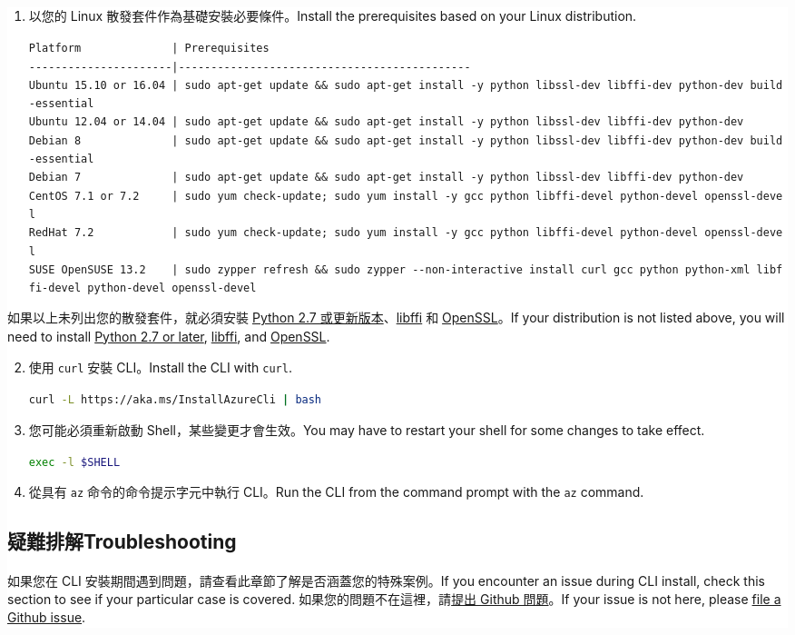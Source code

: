 1. <span data-ttu-id="ea184-165">以您的 Linux 散發套件作為基礎安裝必要條件。</span><span class="sxs-lookup"><span data-stu-id="ea184-165">Install the prerequisites based on your Linux distribution.</span></span>

   ```
   Platform              | Prerequisites
   ----------------------|---------------------------------------------
   Ubuntu 15.10 or 16.04 | sudo apt-get update && sudo apt-get install -y python libssl-dev libffi-dev python-dev build-essential
   Ubuntu 12.04 or 14.04 | sudo apt-get update && sudo apt-get install -y python libssl-dev libffi-dev python-dev
   Debian 8              | sudo apt-get update && sudo apt-get install -y python libssl-dev libffi-dev python-dev build-essential
   Debian 7              | sudo apt-get update && sudo apt-get install -y python libssl-dev libffi-dev python-dev
   CentOS 7.1 or 7.2     | sudo yum check-update; sudo yum install -y gcc python libffi-devel python-devel openssl-devel
   RedHat 7.2            | sudo yum check-update; sudo yum install -y gcc python libffi-devel python-devel openssl-devel
   SUSE OpenSUSE 13.2    | sudo zypper refresh && sudo zypper --non-interactive install curl gcc python python-xml libffi-devel python-devel openssl-devel
   ```

<span data-ttu-id="ea184-166">如果以上未列出您的散發套件，就必須安裝 [Python 2.7 或更新版本](https://www.python.org/downloads/)、[libffi](https://sourceware.org/libffi/) 和 [OpenSSL](https://www.openssl.org/source/)。</span><span class="sxs-lookup"><span data-stu-id="ea184-166">If your distribution is not listed above, you will need to install [Python 2.7 or later](https://www.python.org/downloads/), [libffi](https://sourceware.org/libffi/), and [OpenSSL](https://www.openssl.org/source/).</span></span>

2. <span data-ttu-id="ea184-167">使用 `curl` 安裝 CLI。</span><span class="sxs-lookup"><span data-stu-id="ea184-167">Install the CLI with  `curl`.</span></span>

   ```bash
   curl -L https://aka.ms/InstallAzureCli | bash
   ```

3. <span data-ttu-id="ea184-168">您可能必須重新啟動 Shell，某些變更才會生效。</span><span class="sxs-lookup"><span data-stu-id="ea184-168">You may have to restart your shell for some changes to take effect.</span></span>

   ```bash
   exec -l $SHELL
   ```

4. <span data-ttu-id="ea184-169">從具有 `az` 命令的命令提示字元中執行 CLI。</span><span class="sxs-lookup"><span data-stu-id="ea184-169">Run the CLI from the command prompt with the `az` command.</span></span>

## <a name="troubleshooting"></a><span data-ttu-id="ea184-170">疑難排解</span><span class="sxs-lookup"><span data-stu-id="ea184-170">Troubleshooting</span></span>

<span data-ttu-id="ea184-171">如果您在 CLI 安裝期間遇到問題，請查看此章節了解是否涵蓋您的特殊案例。</span><span class="sxs-lookup"><span data-stu-id="ea184-171">If you encounter an issue during CLI install, check this section to see if your particular case is covered.</span></span> <span data-ttu-id="ea184-172">如果您的問題不在這裡，請[提出 Github 問題](https://github.com/Azure/azure-cli/issues)。</span><span class="sxs-lookup"><span data-stu-id="ea184-172">If your issue is not here, please [file a Github issue](https://github.com/Azure/azure-cli/issues).</span></span>
